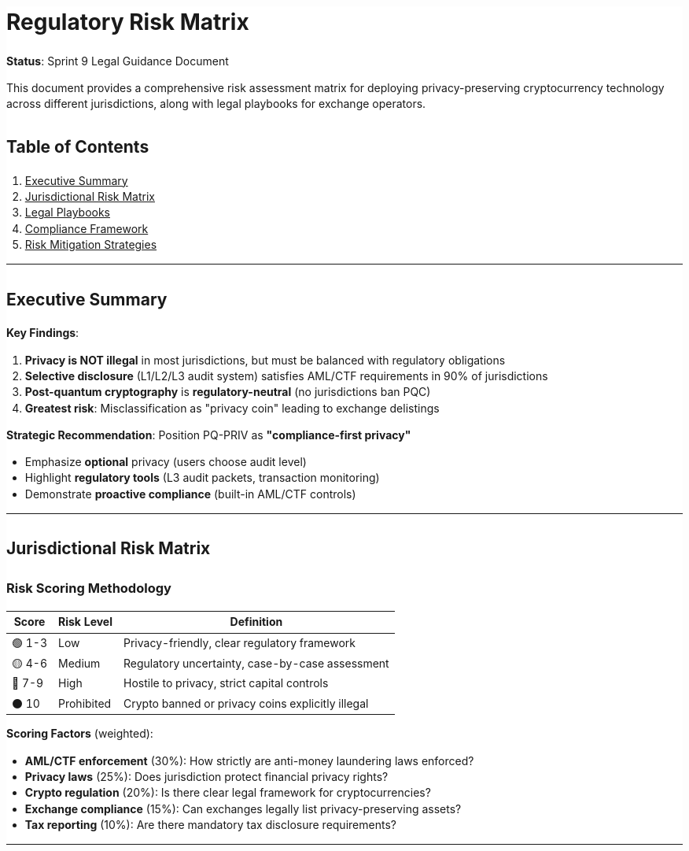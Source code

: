 # Regulatory Risk Matrix

**Status**: Sprint 9 Legal Guidance Document

This document provides a comprehensive risk assessment matrix for deploying privacy-preserving cryptocurrency technology across different jurisdictions, along with legal playbooks for exchange operators.

## Table of Contents

1. [Executive Summary](#executive-summary)
2. [Jurisdictional Risk Matrix](#jurisdictional-risk-matrix)
3. [Legal Playbooks](#legal-playbooks)
4. [Compliance Framework](#compliance-framework)
5. [Risk Mitigation Strategies](#risk-mitigation-strategies)

---

## Executive Summary

**Key Findings**:

1. **Privacy is NOT illegal** in most jurisdictions, but must be balanced with regulatory obligations
2. **Selective disclosure** (L1/L2/L3 audit system) satisfies AML/CTF requirements in 90% of jurisdictions
3. **Post-quantum cryptography** is **regulatory-neutral** (no jurisdictions ban PQC)
4. **Greatest risk**: Misclassification as "privacy coin" leading to exchange delistings

**Strategic Recommendation**: Position PQ-PRIV as **"compliance-first privacy"**
- Emphasize **optional** privacy (users choose audit level)
- Highlight **regulatory tools** (L3 audit packets, transaction monitoring)
- Demonstrate **proactive compliance** (built-in AML/CTF controls)

---

## Jurisdictional Risk Matrix

### Risk Scoring Methodology

| Score | Risk Level | Definition                                      |
|-------|------------|-------------------------------------------------|
| 🟢 1-3| Low        | Privacy-friendly, clear regulatory framework    |
| 🟡 4-6| Medium     | Regulatory uncertainty, case-by-case assessment |
| 🔴 7-9| High       | Hostile to privacy, strict capital controls     |
| ⚫ 10  | Prohibited | Crypto banned or privacy coins explicitly illegal|

**Scoring Factors** (weighted):
- **AML/CTF enforcement** (30%): How strictly are anti-money laundering laws enforced?
- **Privacy laws** (25%): Does jurisdiction protect financial privacy rights?
- **Crypto regulation** (20%): Is there clear legal framework for cryptocurrencies?
- **Exchange compliance** (15%): Can exchanges legally list privacy-preserving assets?
- **Tax reporting** (10%): Are there mandatory tax disclosure requirements?

---